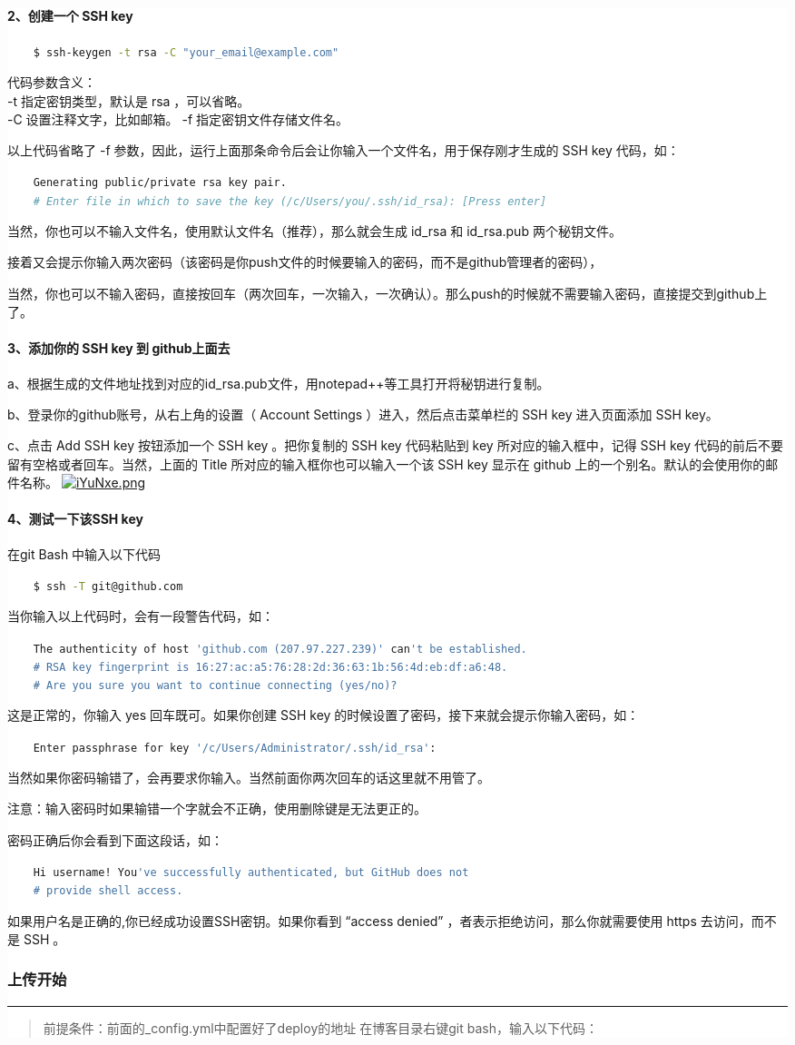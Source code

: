 #### 2、创建一个 SSH key ####
```bash
	$ ssh-keygen -t rsa -C "your_email@example.com"
```
代码参数含义：  
-t 指定密钥类型，默认是 rsa ，可以省略。  
-C 设置注释文字，比如邮箱。
-f 指定密钥文件存储文件名。  

以上代码省略了 -f 参数，因此，运行上面那条命令后会让你输入一个文件名，用于保存刚才生成的 SSH key 代码，如：
```bash
	Generating public/private rsa key pair.
	# Enter file in which to save the key (/c/Users/you/.ssh/id_rsa): [Press enter]
```
当然，你也可以不输入文件名，使用默认文件名（推荐），那么就会生成 id_rsa 和 id_rsa.pub 两个秘钥文件。


接着又会提示你输入两次密码（该密码是你push文件的时候要输入的密码，而不是github管理者的密码），

当然，你也可以不输入密码，直接按回车（两次回车，一次输入，一次确认）。那么push的时候就不需要输入密码，直接提交到github上了。

#### 3、添加你的 SSH key 到 github上面去 ####
a、根据生成的文件地址找到对应的id_rsa.pub文件，用notepad++等工具打开将秘钥进行复制。

b、登录你的github账号，从右上角的设置（ Account Settings ）进入，然后点击菜单栏的 SSH key 进入页面添加 SSH key。

c、点击 Add SSH key 按钮添加一个 SSH key 。把你复制的 SSH key 代码粘贴到 key 所对应的输入框中，记得 SSH key 代码的前后不要留有空格或者回车。当然，上面的 Title 所对应的输入框你也可以输入一个该 SSH key 显示在 github 上的一个别名。默认的会使用你的邮件名称。
[![iYuNxe.png](https://s1.ax1x.com/2018/10/09/iYuNxe.png)](https://imgchr.com/i/iYuNxe)

#### 4、测试一下该SSH key ####
在git Bash 中输入以下代码
```bash
	$ ssh -T git@github.com
```
当你输入以上代码时，会有一段警告代码，如：
```bash
	The authenticity of host 'github.com (207.97.227.239)' can't be established.
	# RSA key fingerprint is 16:27:ac:a5:76:28:2d:36:63:1b:56:4d:eb:df:a6:48.
	# Are you sure you want to continue connecting (yes/no)?
```
这是正常的，你输入 yes 回车既可。如果你创建 SSH key 的时候设置了密码，接下来就会提示你输入密码，如：
```bash
	Enter passphrase for key '/c/Users/Administrator/.ssh/id_rsa':
```
当然如果你密码输错了，会再要求你输入。当然前面你两次回车的话这里就不用管了。

注意：输入密码时如果输错一个字就会不正确，使用删除键是无法更正的。

密码正确后你会看到下面这段话，如：
```bash
	Hi username! You've successfully authenticated, but GitHub does not
	# provide shell access.
```
如果用户名是正确的,你已经成功设置SSH密钥。如果你看到 “access denied” ，者表示拒绝访问，那么你就需要使用 https 去访问，而不是 SSH 。

### 上传开始 ###
---
> 前提条件：前面的_config.yml中配置好了deploy的地址
> 在博客目录右键git bash，输入以下代码：
